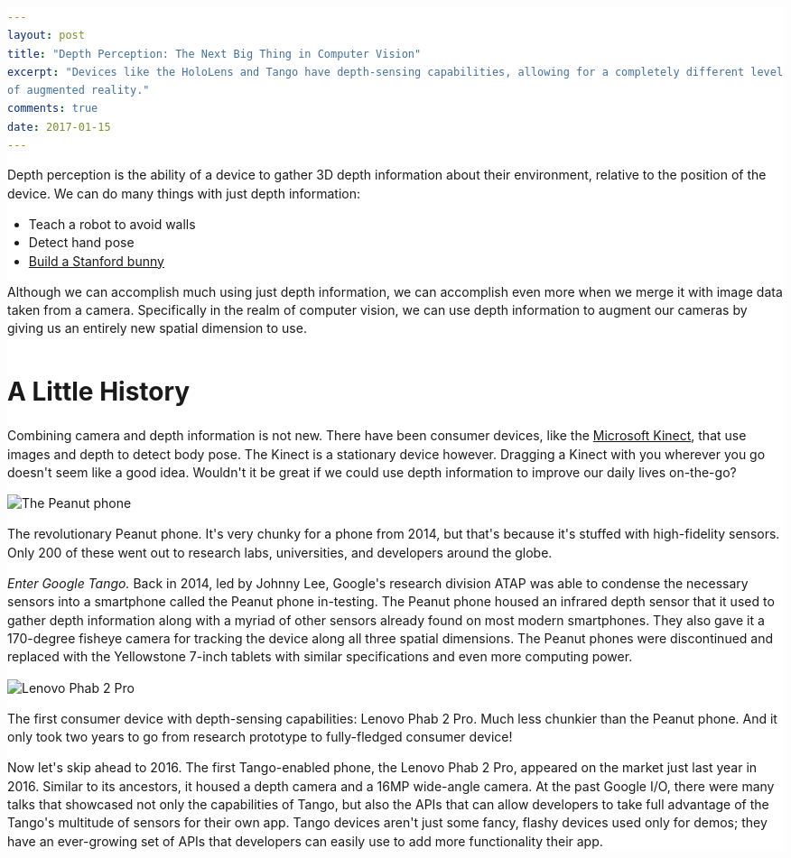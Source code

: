 ```yaml
---
layout: post
title: "Depth Perception: The Next Big Thing in Computer Vision"
excerpt: "Devices like the HoloLens and Tango have depth-sensing capabilities, allowing for a completely different level of augmented reality."
comments: true
date: 2017-01-15
---
```


Depth perception is the ability of a device to gather 3D depth information about their environment, relative to the position of the device. We can do many things with just depth information:

* Teach a robot to avoid walls
* Detect hand pose
* [Build a Stanford bunny](https://graphics.stanford.edu/data/3Dscanrep/)

Although we can accomplish much using just depth information, we can accomplish even more when we merge it with image data taken from a camera. Specifically in the realm of computer vision, we can use depth information to augment our cameras by giving us an entirely new spatial dimension to use.

# A Little History

Combining camera and depth information is not new. There have been consumer devices, like the [Microsoft Kinect](https://developer.microsoft.com/en-us/windows/kinect), that use images and depth to detect body pose. The Kinect is a stationary device however. Dragging a Kinect with you wherever you go doesn't seem like a good idea. Wouldn't it be great if we could use depth information to improve our daily lives on-the-go?

![The Peanut phone](/images/depth-perception/peanut-phone.jpg)

The revolutionary Peanut phone. It's very chunky for a phone from 2014, but that's because it's stuffed with high-fidelity sensors. Only 200 of these went out to research labs, universities, and developers around the globe. 

_Enter Google Tango._ Back in 2014, led by Johnny Lee, Google's research division ATAP was able to condense the necessary sensors into a smartphone called the Peanut phone in-testing. The Peanut phone housed an infrared depth sensor that it used to gather depth information along with a myriad of other sensors already found on most modern smartphones. They also gave it a 170-degree fisheye camera for tracking the device along all three spatial dimensions. The Peanut phones were discontinued and replaced with the Yellowstone 7-inch tablets with similar specifications and even more computing power.

![Lenovo Phab 2 Pro](/images/depth-perception/lenovo-phab2-pro.jpg)

The first consumer device with depth-sensing capabilities: Lenovo Phab 2 Pro. Much less chunkier than the Peanut phone. And it only took two years to go from research prototype to fully-fledged consumer device!

Now let's skip ahead to 2016. The first Tango-enabled phone, the Lenovo Phab 2 Pro, appeared on the market just last year in 2016. Similar to its ancestors, it housed a depth camera and a 16MP wide-angle camera. At the past Google I/O, there were many talks that showcased not only the capabilities of Tango, but also the APIs that can allow developers to take full advantage of the Tango's multitude of sensors for their own app. Tango devices aren't just some fancy, flashy devices used only for demos; they have an ever-growing set of APIs that developers can easily use to add more functionality their app.
